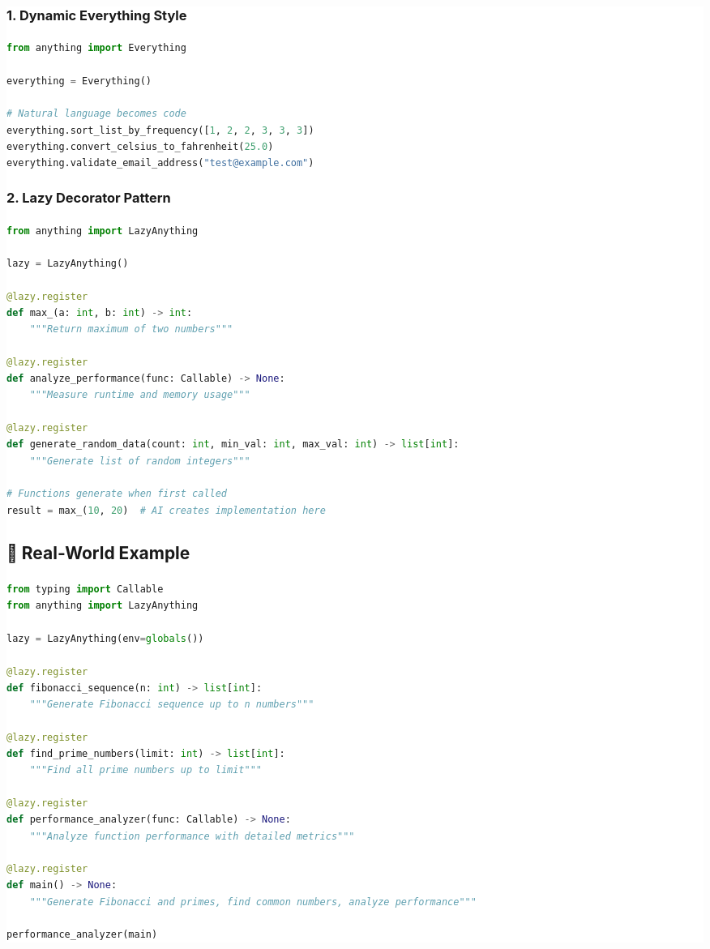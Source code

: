### 1. Dynamic Everything Style

```python
from anything import Everything

everything = Everything()

# Natural language becomes code
everything.sort_list_by_frequency([1, 2, 2, 3, 3, 3])
everything.convert_celsius_to_fahrenheit(25.0)
everything.validate_email_address("test@example.com")
```

### 2. Lazy Decorator Pattern

```python
from anything import LazyAnything

lazy = LazyAnything()

@lazy.register
def max_(a: int, b: int) -> int:
    """Return maximum of two numbers"""

@lazy.register
def analyze_performance(func: Callable) -> None:
    """Measure runtime and memory usage"""

@lazy.register
def generate_random_data(count: int, min_val: int, max_val: int) -> list[int]:
    """Generate list of random integers"""

# Functions generate when first called
result = max_(10, 20)  # AI creates implementation here
```

## 🎯 Real-World Example

```python
from typing import Callable
from anything import LazyAnything

lazy = LazyAnything(env=globals())

@lazy.register
def fibonacci_sequence(n: int) -> list[int]:
    """Generate Fibonacci sequence up to n numbers"""

@lazy.register
def find_prime_numbers(limit: int) -> list[int]:
    """Find all prime numbers up to limit"""

@lazy.register
def performance_analyzer(func: Callable) -> None:
    """Analyze function performance with detailed metrics"""

@lazy.register
def main() -> None:
    """Generate Fibonacci and primes, find common numbers, analyze performance"""

performance_analyzer(main)
```
